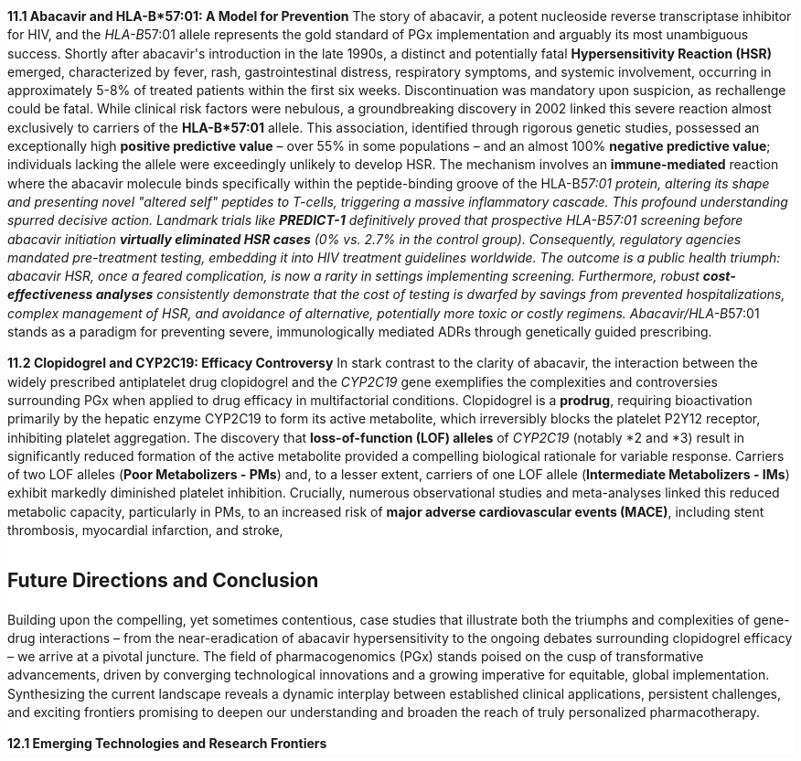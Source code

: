 **11.1 Abacavir and HLA-B*57:01: A Model for Prevention**
The story of abacavir, a potent nucleoside reverse transcriptase inhibitor for HIV, and the *HLA-B*57:01 allele represents the gold standard of PGx implementation and arguably its most unambiguous success. Shortly after abacavir's introduction in the late 1990s, a distinct and potentially fatal **Hypersensitivity Reaction (HSR)** emerged, characterized by fever, rash, gastrointestinal distress, respiratory symptoms, and systemic involvement, occurring in approximately 5-8% of treated patients within the first six weeks. Discontinuation was mandatory upon suspicion, as rechallenge could be fatal. While clinical risk factors were nebulous, a groundbreaking discovery in 2002 linked this severe reaction almost exclusively to carriers of the **HLA-B*57:01** allele. This association, identified through rigorous genetic studies, possessed an exceptionally high **positive predictive value** – over 55% in some populations – and an almost 100% **negative predictive value**; individuals lacking the allele were exceedingly unlikely to develop HSR. The mechanism involves an **immune-mediated** reaction where the abacavir molecule binds specifically within the peptide-binding groove of the HLA-B*57:01 protein, altering its shape and presenting novel "altered self" peptides to T-cells, triggering a massive inflammatory cascade. This profound understanding spurred decisive action. Landmark trials like **PREDICT-1** definitively proved that prospective *HLA-B*57:01 screening before abacavir initiation **virtually eliminated HSR cases** (0% vs. 2.7% in the control group). Consequently, regulatory agencies mandated pre-treatment testing, embedding it into HIV treatment guidelines worldwide. The outcome is a public health triumph: abacavir HSR, once a feared complication, is now a rarity in settings implementing screening. Furthermore, robust **cost-effectiveness analyses** consistently demonstrate that the cost of testing is dwarfed by savings from prevented hospitalizations, complex management of HSR, and avoidance of alternative, potentially more toxic or costly regimens. Abacavir/HLA-B*57:01 stands as a paradigm for preventing severe, immunologically mediated ADRs through genetically guided prescribing.

**11.2 Clopidogrel and CYP2C19: Efficacy Controversy**
In stark contrast to the clarity of abacavir, the interaction between the widely prescribed antiplatelet drug clopidogrel and the *CYP2C19* gene exemplifies the complexities and controversies surrounding PGx when applied to drug efficacy in multifactorial conditions. Clopidogrel is a **prodrug**, requiring bioactivation primarily by the hepatic enzyme CYP2C19 to form its active metabolite, which irreversibly blocks the platelet P2Y12 receptor, inhibiting platelet aggregation. The discovery that **loss-of-function (LOF) alleles** of *CYP2C19* (notably *2 and *3) result in significantly reduced formation of the active metabolite provided a compelling biological rationale for variable response. Carriers of two LOF alleles (**Poor Metabolizers - PMs**) and, to a lesser extent, carriers of one LOF allele (**Intermediate Metabolizers - IMs**) exhibit markedly diminished platelet inhibition. Crucially, numerous observational studies and meta-analyses linked this reduced metabolic capacity, particularly in PMs, to an increased risk of **major adverse cardiovascular events (MACE)**, including stent thrombosis, myocardial infarction, and stroke,

## Future Directions and Conclusion

Building upon the compelling, yet sometimes contentious, case studies that illustrate both the triumphs and complexities of gene-drug interactions – from the near-eradication of abacavir hypersensitivity to the ongoing debates surrounding clopidogrel efficacy – we arrive at a pivotal juncture. The field of pharmacogenomics (PGx) stands poised on the cusp of transformative advancements, driven by converging technological innovations and a growing imperative for equitable, global implementation. Synthesizing the current landscape reveals a dynamic interplay between established clinical applications, persistent challenges, and exciting frontiers promising to deepen our understanding and broaden the reach of truly personalized pharmacotherapy.

**12.1 Emerging Technologies and Research Frontiers**